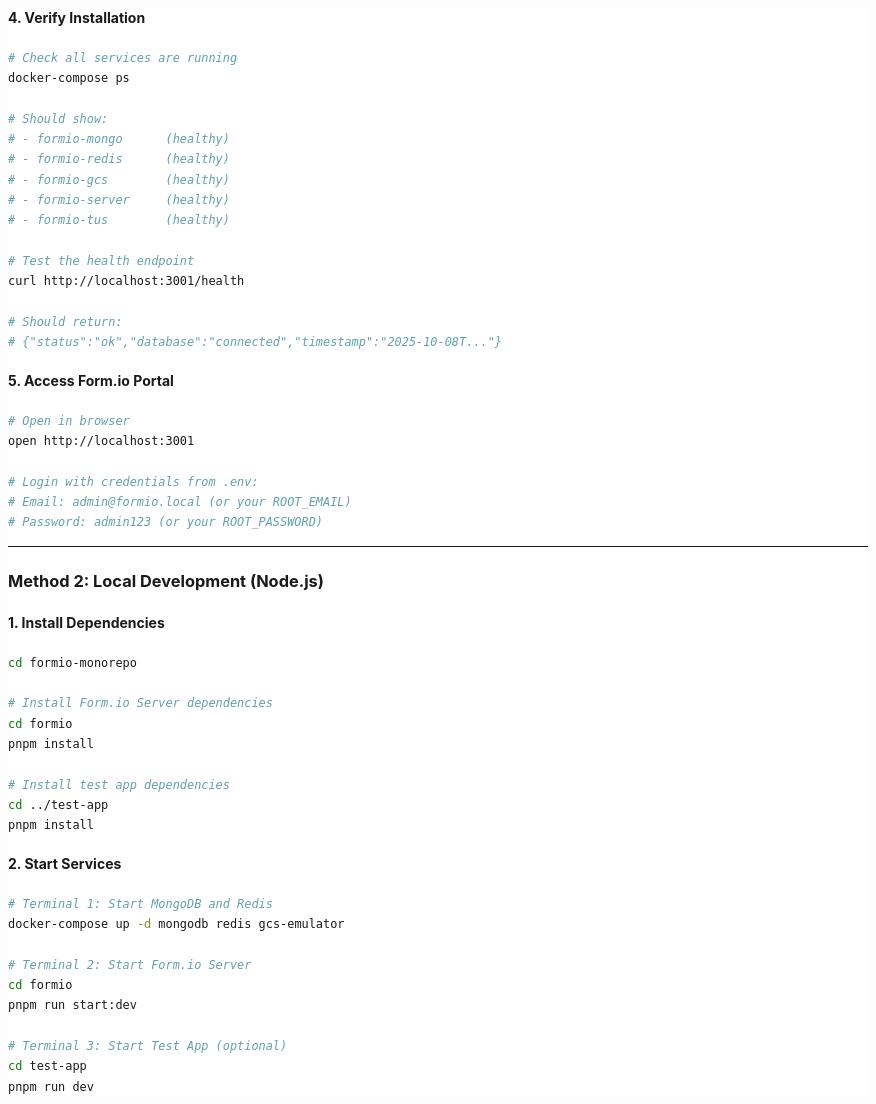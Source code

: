 #### 4. Verify Installation
```bash
# Check all services are running
docker-compose ps

# Should show:
# - formio-mongo      (healthy)
# - formio-redis      (healthy)
# - formio-gcs        (healthy)
# - formio-server     (healthy)
# - formio-tus        (healthy)

# Test the health endpoint
curl http://localhost:3001/health

# Should return:
# {"status":"ok","database":"connected","timestamp":"2025-10-08T..."}
```

#### 5. Access Form.io Portal
```bash
# Open in browser
open http://localhost:3001

# Login with credentials from .env:
# Email: admin@formio.local (or your ROOT_EMAIL)
# Password: admin123 (or your ROOT_PASSWORD)
```

---

### Method 2: Local Development (Node.js)

#### 1. Install Dependencies
```bash
cd formio-monorepo

# Install Form.io Server dependencies
cd formio
pnpm install

# Install test app dependencies
cd ../test-app
pnpm install
```

#### 2. Start Services
```bash
# Terminal 1: Start MongoDB and Redis
docker-compose up -d mongodb redis gcs-emulator

# Terminal 2: Start Form.io Server
cd formio
pnpm run start:dev

# Terminal 3: Start Test App (optional)
cd test-app
pnpm run dev
```
